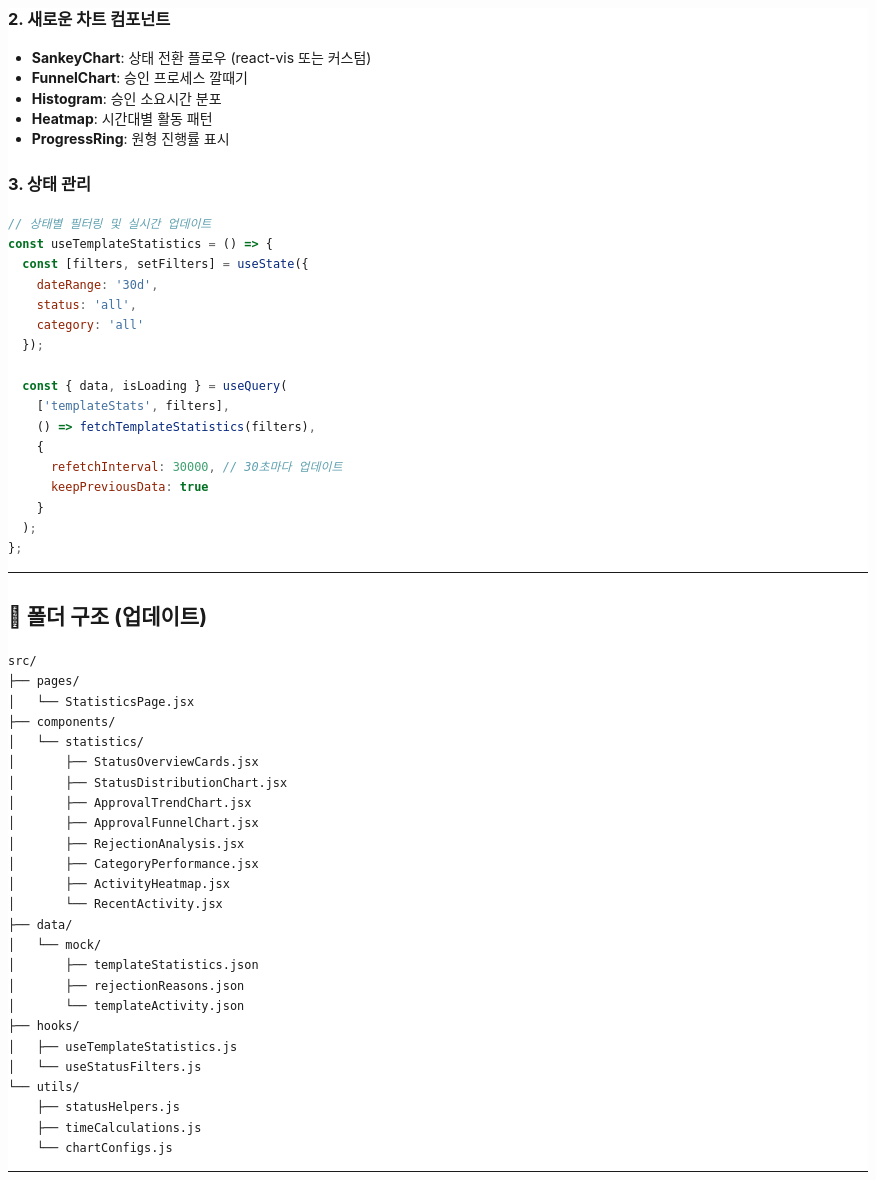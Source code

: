 ### 2. 새로운 차트 컴포넌트
- **SankeyChart**: 상태 전환 플로우 (react-vis 또는 커스텀)
- **FunnelChart**: 승인 프로세스 깔때기
- **Histogram**: 승인 소요시간 분포
- **Heatmap**: 시간대별 활동 패턴
- **ProgressRing**: 원형 진행률 표시

### 3. 상태 관리
```javascript
// 상태별 필터링 및 실시간 업데이트
const useTemplateStatistics = () => {
  const [filters, setFilters] = useState({
    dateRange: '30d',
    status: 'all',
    category: 'all'
  });

  const { data, isLoading } = useQuery(
    ['templateStats', filters],
    () => fetchTemplateStatistics(filters),
    {
      refetchInterval: 30000, // 30초마다 업데이트
      keepPreviousData: true
    }
  );
};
```

---

## 📁 폴더 구조 (업데이트)

```
src/
├── pages/
│   └── StatisticsPage.jsx
├── components/
│   └── statistics/
│       ├── StatusOverviewCards.jsx
│       ├── StatusDistributionChart.jsx
│       ├── ApprovalTrendChart.jsx
│       ├── ApprovalFunnelChart.jsx
│       ├── RejectionAnalysis.jsx
│       ├── CategoryPerformance.jsx
│       ├── ActivityHeatmap.jsx
│       └── RecentActivity.jsx
├── data/
│   └── mock/
│       ├── templateStatistics.json
│       ├── rejectionReasons.json
│       └── templateActivity.json
├── hooks/
│   ├── useTemplateStatistics.js
│   └── useStatusFilters.js
└── utils/
    ├── statusHelpers.js
    ├── timeCalculations.js
    └── chartConfigs.js
```

---